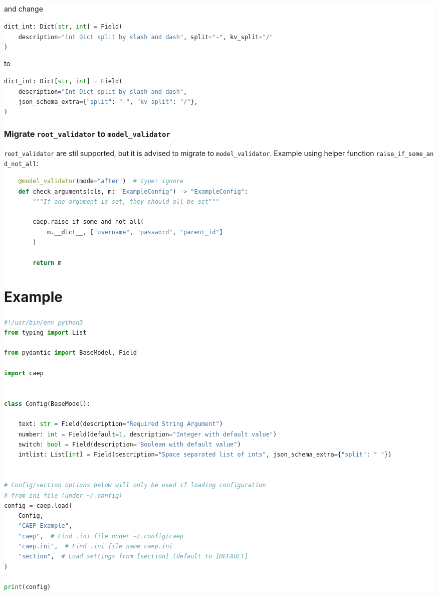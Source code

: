 and change

```python
dict_int: Dict[str, int] = Field(
    description="Int Dict split by slash and dash", split="-", kv_split="/"
)
```

to

```python
dict_int: Dict[str, int] = Field(
    description="Int Dict split by slash and dash",
    json_schema_extra={"split": "-", "kv_split": "/"},
)
```

### Migrate `root_validator` to `model_validator`

`root_validator` are stil supported, but it is advised to migrate to `model_validator`. Example using helper function `raise_if_some_and_not_all`:


```python
    @model_validator(mode="after")  # type: ignore
    def check_arguments(cls, m: "ExampleConfig") -> "ExampleConfig":
        """If one argument is set, they should all be set"""

        caep.raise_if_some_and_not_all(
            m.__dict__, ["username", "password", "parent_id"]
        )

        return m
```

# Example

```python
#!/usr/bin/env python3
from typing import List

from pydantic import BaseModel, Field

import caep


class Config(BaseModel):

    text: str = Field(description="Required String Argument")
    number: int = Field(default=1, description="Integer with default value")
    switch: bool = Field(description="Boolean with default value")
    intlist: List[int] = Field(description="Space separated list of ints", json_schema_extra={"split": " "})


# Config/section options below will only be used if loading configuration
# from ini file (under ~/.config)
config = caep.load(
    Config,
    "CAEP Example",
    "caep",  # Find .ini file under ~/.config/caep
    "caep.ini",  # Find .ini file name caep.ini
    "section",  # Load settings from [section] (default to [DEFAULT]
)

print(config)
```